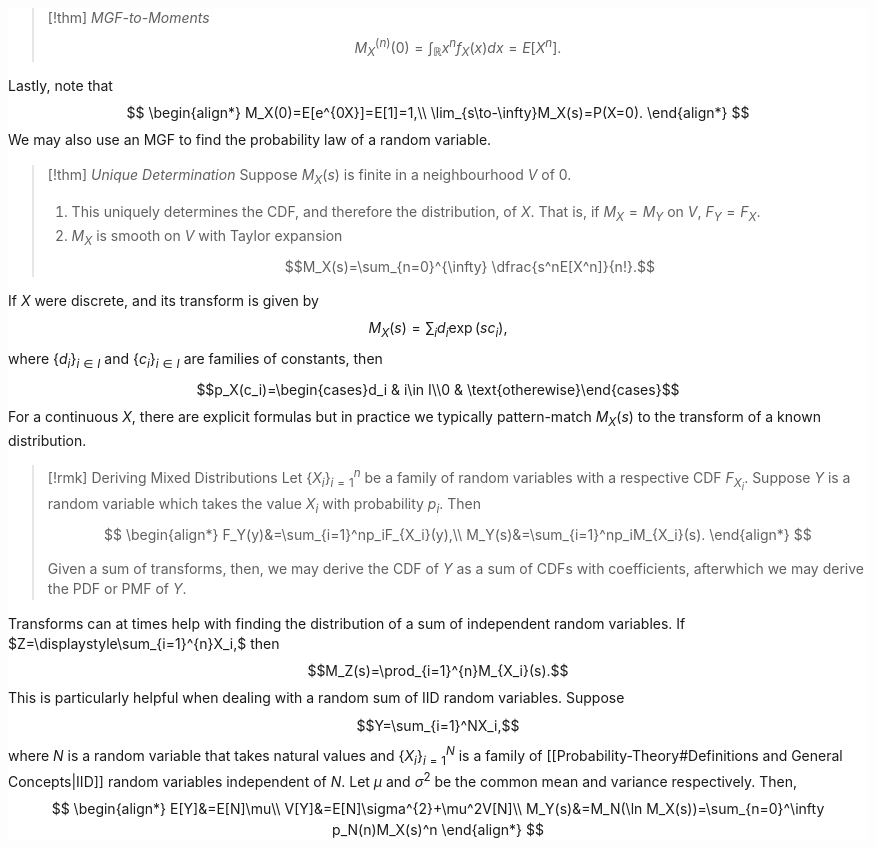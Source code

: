 > [!thm] *MGF-to-Moments*
> $$M_X^{(n)}(0)=\int_{\mathbb{R}}x^nf_X(x)dx=E[X^n].$$

Lastly, note that
$$
\begin{align*}
M_X(0)=E[e^{0X}]=E[1]=1,\\
\lim_{s\to-\infty}M_X(s)=P(X=0).
\end{align*}
$$
We may also use an MGF to find the probability law of a random variable.

> [!thm] *Unique Determination*
> Suppose $M_X(s)$ is finite in a neighbourhood $V$ of $0.$
> 
> 1. This uniquely determines the CDF, and therefore the distribution, of $X.$ That is, if $M_X=M_Y$ on $V,$ $F_Y=F_X.$
> 2. $M_X$ is smooth on $V$ with Taylor expansion $$M_X(s)=\sum_{n=0}^{\infty} \dfrac{s^nE[X^n]}{n!}.$$

If $X$ were discrete, and its transform is given by $$M_X(s)=\sum_{i}d_i\exp(sc_i),$$
where $\{d_i\}_{i\in I}$ and $\{c_i\}_{i\in I}$ are families of constants, then $$p_X(c_i)=\begin{cases}d_i & i\in I\\0 & \text{otherewise}\end{cases}$$
For a continuous $X,$ there are explicit formulas but in practice we typically pattern-match $M_X(s)$ to the transform of a known distribution.

> [!rmk] Deriving Mixed Distributions
> Let $\{X_i\}_{i=1}^n$ be a family of random variables with a respective CDF $F_{X_i}.$ Suppose $Y$ is a random variable which takes the value $X_i$ with probability $p_i.$ Then
> $$
> \begin{align*}
> F_Y(y)&=\sum_{i=1}^np_iF_{X_i}(y),\\
> M_Y(s)&=\sum_{i=1}^np_iM_{X_i}(s).
> \end{align*}
> $$
> 
> Given a sum of transforms, then, we may derive the CDF of $Y$ as a sum of CDFs with coefficients, afterwhich we may derive the PDF or PMF of $Y.$

Transforms can at times help with finding the distribution of a sum of independent random variables. If $Z=\displaystyle\sum_{i=1}^{n}X_i,$ then $$M_Z(s)=\prod_{i=1}^{n}M_{X_i}(s).$$
This is particularly helpful when dealing with a random sum of IID random variables. Suppose $$Y=\sum_{i=1}^NX_i,$$
where $N$ is a random variable that takes natural values and $\{X_i\}_{i=1}^N$ is a family of [[Probability-Theory#Definitions and General Concepts|IID]] random variables independent of $N.$ Let $\mu$ and $\sigma^{2}$ be the common mean and variance respectively. Then,
$$
\begin{align*}
E[Y]&=E[N]\mu\\
V[Y]&=E[N]\sigma^{2}+\mu^2V[N]\\
M_Y(s)&=M_N(\ln M_X(s))=\sum_{n=0}^\infty p_N(n)M_X(s)^n
\end{align*}
$$
